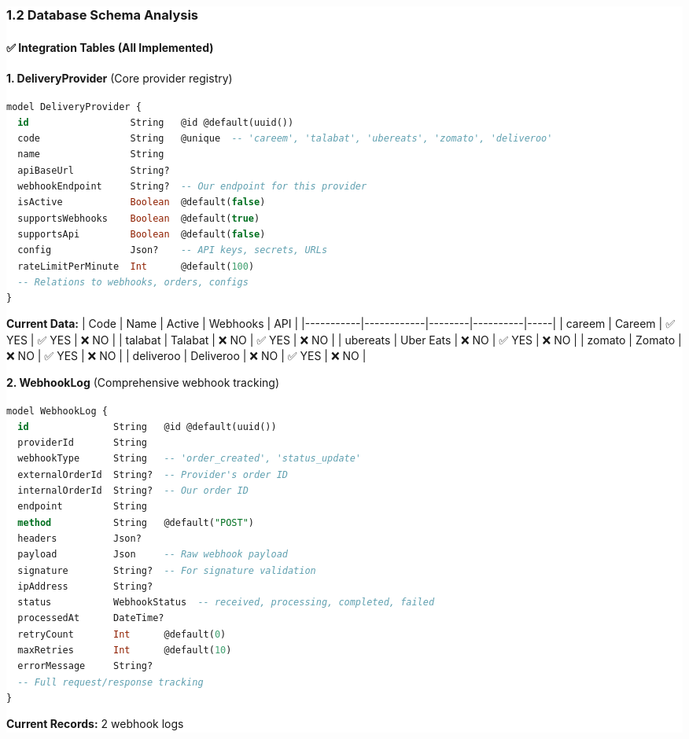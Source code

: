 ### 1.2 Database Schema Analysis

#### ✅ Integration Tables (All Implemented)

**1. DeliveryProvider** (Core provider registry)
```sql
model DeliveryProvider {
  id                  String   @id @default(uuid())
  code                String   @unique  -- 'careem', 'talabat', 'ubereats', 'zomato', 'deliveroo'
  name                String
  apiBaseUrl          String?
  webhookEndpoint     String?  -- Our endpoint for this provider
  isActive            Boolean  @default(false)
  supportsWebhooks    Boolean  @default(true)
  supportsApi         Boolean  @default(false)
  config              Json?    -- API keys, secrets, URLs
  rateLimitPerMinute  Int      @default(100)
  -- Relations to webhooks, orders, configs
}
```

**Current Data:**
| Code      | Name       | Active | Webhooks | API |
|-----------|------------|--------|----------|-----|
| careem    | Careem     | ✅ YES | ✅ YES   | ❌ NO |
| talabat   | Talabat    | ❌ NO  | ✅ YES   | ❌ NO |
| ubereats  | Uber Eats  | ❌ NO  | ✅ YES   | ❌ NO |
| zomato    | Zomato     | ❌ NO  | ✅ YES   | ❌ NO |
| deliveroo | Deliveroo  | ❌ NO  | ✅ YES   | ❌ NO |

**2. WebhookLog** (Comprehensive webhook tracking)
```sql
model WebhookLog {
  id               String   @id @default(uuid())
  providerId       String
  webhookType      String   -- 'order_created', 'status_update'
  externalOrderId  String?  -- Provider's order ID
  internalOrderId  String?  -- Our order ID
  endpoint         String
  method           String   @default("POST")
  headers          Json?
  payload          Json     -- Raw webhook payload
  signature        String?  -- For signature validation
  ipAddress        String?
  status           WebhookStatus  -- received, processing, completed, failed
  processedAt      DateTime?
  retryCount       Int      @default(0)
  maxRetries       Int      @default(10)
  errorMessage     String?
  -- Full request/response tracking
}
```
**Current Records:** 2 webhook logs
